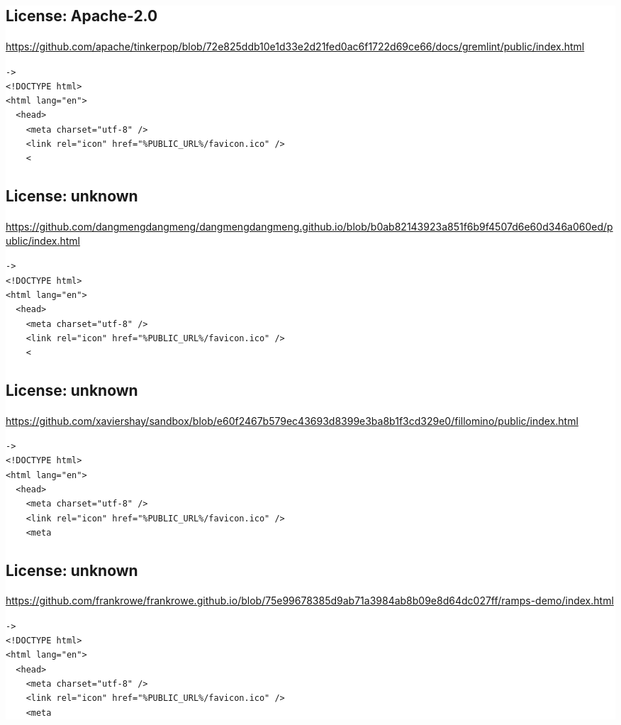 
## License: Apache-2.0
https://github.com/apache/tinkerpop/blob/72e825ddb10e1d33e2d21fed0ac6f1722d69ce66/docs/gremlint/public/index.html

```
->
<!DOCTYPE html>
<html lang="en">
  <head>
    <meta charset="utf-8" />
    <link rel="icon" href="%PUBLIC_URL%/favicon.ico" />
    <
```


## License: unknown
https://github.com/dangmengdangmeng/dangmengdangmeng.github.io/blob/b0ab82143923a851f6b9f4507d6e60d346a060ed/public/index.html

```
->
<!DOCTYPE html>
<html lang="en">
  <head>
    <meta charset="utf-8" />
    <link rel="icon" href="%PUBLIC_URL%/favicon.ico" />
    <
```


## License: unknown
https://github.com/xaviershay/sandbox/blob/e60f2467b579ec43693d8399e3ba8b1f3cd329e0/fillomino/public/index.html

```
->
<!DOCTYPE html>
<html lang="en">
  <head>
    <meta charset="utf-8" />
    <link rel="icon" href="%PUBLIC_URL%/favicon.ico" />
    <meta
```


## License: unknown
https://github.com/frankrowe/frankrowe.github.io/blob/75e99678385d9ab71a3984ab8b09e8d64dc027ff/ramps-demo/index.html

```
->
<!DOCTYPE html>
<html lang="en">
  <head>
    <meta charset="utf-8" />
    <link rel="icon" href="%PUBLIC_URL%/favicon.ico" />
    <meta
```
